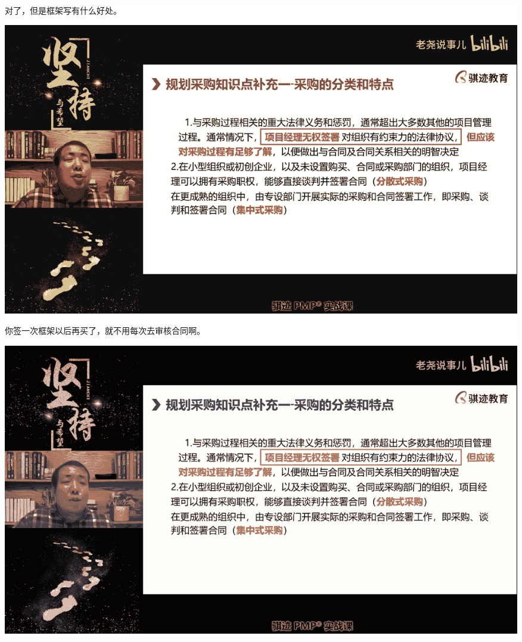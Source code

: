 对了，但是框架写有什么好处。

![](img/805d41133a39c8769ed23a5da50a204c_193.png)

你签一次框架以后再买了，就不用每次去审核合同啊。

![](img/805d41133a39c8769ed23a5da50a204c_195.png)
